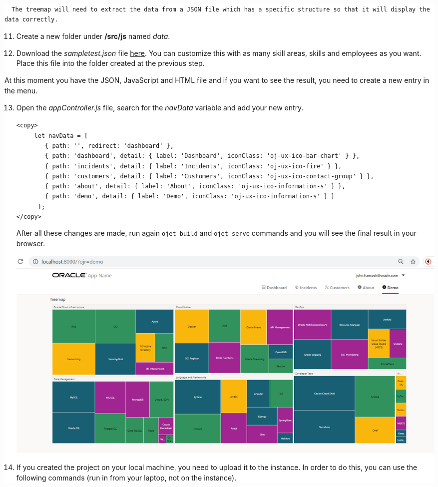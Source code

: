       The treemap will need to extract the data from a JSON file which has a specific structure so that it will display the data correctly.

11. Create a new folder under **/src/js** named _data_.

12. Download the _sampletest.json_ file [here](https://objectstorage.us-ashburn-1.oraclecloud.com/p/hosgpT-IV7HpwSoTXLoPyhemvHpEe9vA4PhX6zqFOetWqAwDcUO1qH5V4zMJu4Ez/n/c4u04/b/labfiles/o/Lab5-Sample_JSON.zip). You can customize this with as many skill areas, skills and employees as you want. Place this file into the folder created at the previous step.

  At this moment you have the JSON, JavaScript and HTML file and if you want to see the result, you need to create a new entry in the menu.

13. Open the _appController.js_ file, search for the _navData_ variable and add your new entry.

      ```
      <copy>
           let navData = [
              { path: '', redirect: 'dashboard' },
              { path: 'dashboard', detail: { label: 'Dashboard', iconClass: 'oj-ux-ico-bar-chart' } },
              { path: 'incidents', detail: { label: 'Incidents', iconClass: 'oj-ux-ico-fire' } },
              { path: 'customers', detail: { label: 'Customers', iconClass: 'oj-ux-ico-contact-group' } },
              { path: 'about', detail: { label: 'About', iconClass: 'oj-ux-ico-information-s' } },
              { path: 'demo', detail: { label: 'Demo', iconClass: 'oj-ux-ico-information-s' } }
            ];
      </copy>
      ```

      After all these changes are made, run again `ojet build` and `ojet serve` commands and you will see the final result in your browser.

      ![Running app in browser](./images/treemap.png)

14. If you created the project on your local machine, you need to upload it to the instance. In order to do this, you can use the following commands (run in from your laptop, not on the instance).
